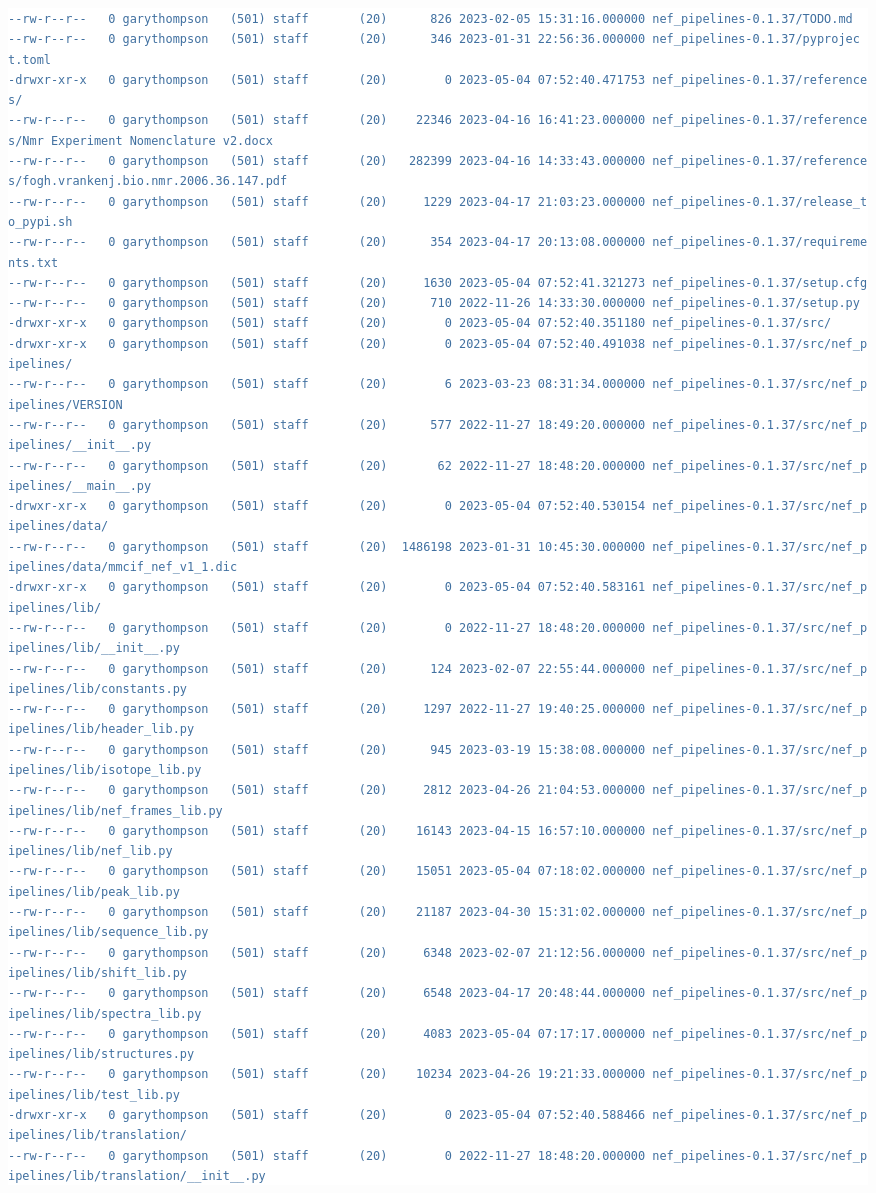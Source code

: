 ```diff
--rw-r--r--   0 garythompson   (501) staff       (20)      826 2023-02-05 15:31:16.000000 nef_pipelines-0.1.37/TODO.md
--rw-r--r--   0 garythompson   (501) staff       (20)      346 2023-01-31 22:56:36.000000 nef_pipelines-0.1.37/pyproject.toml
-drwxr-xr-x   0 garythompson   (501) staff       (20)        0 2023-05-04 07:52:40.471753 nef_pipelines-0.1.37/references/
--rw-r--r--   0 garythompson   (501) staff       (20)    22346 2023-04-16 16:41:23.000000 nef_pipelines-0.1.37/references/Nmr Experiment Nomenclature v2.docx
--rw-r--r--   0 garythompson   (501) staff       (20)   282399 2023-04-16 14:33:43.000000 nef_pipelines-0.1.37/references/fogh.vrankenj.bio.nmr.2006.36.147.pdf
--rw-r--r--   0 garythompson   (501) staff       (20)     1229 2023-04-17 21:03:23.000000 nef_pipelines-0.1.37/release_to_pypi.sh
--rw-r--r--   0 garythompson   (501) staff       (20)      354 2023-04-17 20:13:08.000000 nef_pipelines-0.1.37/requirements.txt
--rw-r--r--   0 garythompson   (501) staff       (20)     1630 2023-05-04 07:52:41.321273 nef_pipelines-0.1.37/setup.cfg
--rw-r--r--   0 garythompson   (501) staff       (20)      710 2022-11-26 14:33:30.000000 nef_pipelines-0.1.37/setup.py
-drwxr-xr-x   0 garythompson   (501) staff       (20)        0 2023-05-04 07:52:40.351180 nef_pipelines-0.1.37/src/
-drwxr-xr-x   0 garythompson   (501) staff       (20)        0 2023-05-04 07:52:40.491038 nef_pipelines-0.1.37/src/nef_pipelines/
--rw-r--r--   0 garythompson   (501) staff       (20)        6 2023-03-23 08:31:34.000000 nef_pipelines-0.1.37/src/nef_pipelines/VERSION
--rw-r--r--   0 garythompson   (501) staff       (20)      577 2022-11-27 18:49:20.000000 nef_pipelines-0.1.37/src/nef_pipelines/__init__.py
--rw-r--r--   0 garythompson   (501) staff       (20)       62 2022-11-27 18:48:20.000000 nef_pipelines-0.1.37/src/nef_pipelines/__main__.py
-drwxr-xr-x   0 garythompson   (501) staff       (20)        0 2023-05-04 07:52:40.530154 nef_pipelines-0.1.37/src/nef_pipelines/data/
--rw-r--r--   0 garythompson   (501) staff       (20)  1486198 2023-01-31 10:45:30.000000 nef_pipelines-0.1.37/src/nef_pipelines/data/mmcif_nef_v1_1.dic
-drwxr-xr-x   0 garythompson   (501) staff       (20)        0 2023-05-04 07:52:40.583161 nef_pipelines-0.1.37/src/nef_pipelines/lib/
--rw-r--r--   0 garythompson   (501) staff       (20)        0 2022-11-27 18:48:20.000000 nef_pipelines-0.1.37/src/nef_pipelines/lib/__init__.py
--rw-r--r--   0 garythompson   (501) staff       (20)      124 2023-02-07 22:55:44.000000 nef_pipelines-0.1.37/src/nef_pipelines/lib/constants.py
--rw-r--r--   0 garythompson   (501) staff       (20)     1297 2022-11-27 19:40:25.000000 nef_pipelines-0.1.37/src/nef_pipelines/lib/header_lib.py
--rw-r--r--   0 garythompson   (501) staff       (20)      945 2023-03-19 15:38:08.000000 nef_pipelines-0.1.37/src/nef_pipelines/lib/isotope_lib.py
--rw-r--r--   0 garythompson   (501) staff       (20)     2812 2023-04-26 21:04:53.000000 nef_pipelines-0.1.37/src/nef_pipelines/lib/nef_frames_lib.py
--rw-r--r--   0 garythompson   (501) staff       (20)    16143 2023-04-15 16:57:10.000000 nef_pipelines-0.1.37/src/nef_pipelines/lib/nef_lib.py
--rw-r--r--   0 garythompson   (501) staff       (20)    15051 2023-05-04 07:18:02.000000 nef_pipelines-0.1.37/src/nef_pipelines/lib/peak_lib.py
--rw-r--r--   0 garythompson   (501) staff       (20)    21187 2023-04-30 15:31:02.000000 nef_pipelines-0.1.37/src/nef_pipelines/lib/sequence_lib.py
--rw-r--r--   0 garythompson   (501) staff       (20)     6348 2023-02-07 21:12:56.000000 nef_pipelines-0.1.37/src/nef_pipelines/lib/shift_lib.py
--rw-r--r--   0 garythompson   (501) staff       (20)     6548 2023-04-17 20:48:44.000000 nef_pipelines-0.1.37/src/nef_pipelines/lib/spectra_lib.py
--rw-r--r--   0 garythompson   (501) staff       (20)     4083 2023-05-04 07:17:17.000000 nef_pipelines-0.1.37/src/nef_pipelines/lib/structures.py
--rw-r--r--   0 garythompson   (501) staff       (20)    10234 2023-04-26 19:21:33.000000 nef_pipelines-0.1.37/src/nef_pipelines/lib/test_lib.py
-drwxr-xr-x   0 garythompson   (501) staff       (20)        0 2023-05-04 07:52:40.588466 nef_pipelines-0.1.37/src/nef_pipelines/lib/translation/
--rw-r--r--   0 garythompson   (501) staff       (20)        0 2022-11-27 18:48:20.000000 nef_pipelines-0.1.37/src/nef_pipelines/lib/translation/__init__.py
```
